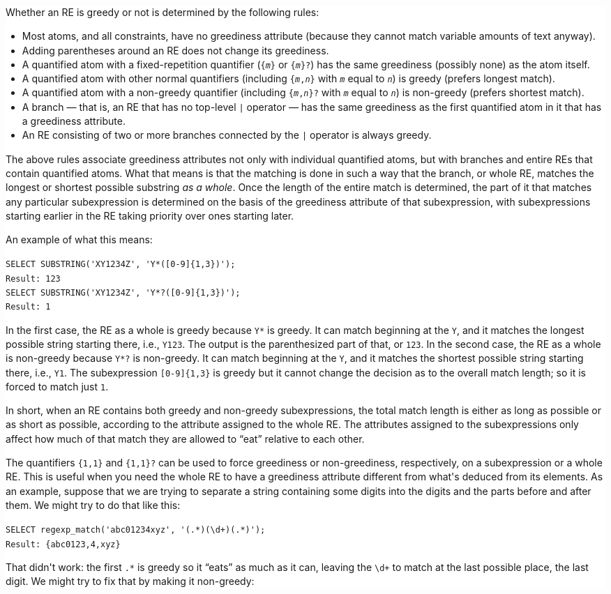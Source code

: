 Whether an RE is greedy or not is determined by the following rules:

* Most atoms, and all constraints, have no greediness attribute \(because they cannot match variable amounts of text anyway\).
* Adding parentheses around an RE does not change its greediness.
* A quantified atom with a fixed-repetition quantifier \(`{`_`m`_`}` or `{`_`m`_`}?`\) has the same greediness \(possibly none\) as the atom itself.
* A quantified atom with other normal quantifiers \(including `{`_`m`_`,`_`n`_`}` with _`m`_ equal to _`n`_\) is greedy \(prefers longest match\).
* A quantified atom with a non-greedy quantifier \(including `{`_`m`_`,`_`n`_`}?` with _`m`_ equal to _`n`_\) is non-greedy \(prefers shortest match\).
* A branch — that is, an RE that has no top-level `|` operator — has the same greediness as the first quantified atom in it that has a greediness attribute.
* An RE consisting of two or more branches connected by the `|` operator is always greedy.

The above rules associate greediness attributes not only with individual quantified atoms, but with branches and entire REs that contain quantified atoms. What that means is that the matching is done in such a way that the branch, or whole RE, matches the longest or shortest possible substring _as a whole_. Once the length of the entire match is determined, the part of it that matches any particular subexpression is determined on the basis of the greediness attribute of that subexpression, with subexpressions starting earlier in the RE taking priority over ones starting later.

An example of what this means:

```text
SELECT SUBSTRING('XY1234Z', 'Y*([0-9]{1,3})');
Result: 123
SELECT SUBSTRING('XY1234Z', 'Y*?([0-9]{1,3})');
Result: 1
```

In the first case, the RE as a whole is greedy because `Y*` is greedy. It can match beginning at the `Y`, and it matches the longest possible string starting there, i.e., `Y123`. The output is the parenthesized part of that, or `123`. In the second case, the RE as a whole is non-greedy because `Y*?` is non-greedy. It can match beginning at the `Y`, and it matches the shortest possible string starting there, i.e., `Y1`. The subexpression `[0-9]{1,3}` is greedy but it cannot change the decision as to the overall match length; so it is forced to match just `1`.

In short, when an RE contains both greedy and non-greedy subexpressions, the total match length is either as long as possible or as short as possible, according to the attribute assigned to the whole RE. The attributes assigned to the subexpressions only affect how much of that match they are allowed to “eat” relative to each other.

The quantifiers `{1,1}` and `{1,1}?` can be used to force greediness or non-greediness, respectively, on a subexpression or a whole RE. This is useful when you need the whole RE to have a greediness attribute different from what's deduced from its elements. As an example, suppose that we are trying to separate a string containing some digits into the digits and the parts before and after them. We might try to do that like this:

```text
SELECT regexp_match('abc01234xyz', '(.*)(\d+)(.*)');
Result: {abc0123,4,xyz}
```

That didn't work: the first `.*` is greedy so it “eats” as much as it can, leaving the `\d+` to match at the last possible place, the last digit. We might try to fix that by making it non-greedy:
